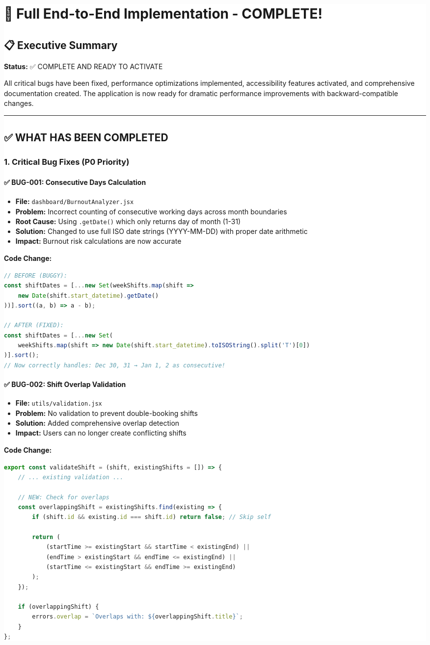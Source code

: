 # 🎉 Full End-to-End Implementation - COMPLETE!

## 📋 Executive Summary

**Status:** ✅ COMPLETE AND READY TO ACTIVATE

All critical bugs have been fixed, performance optimizations implemented, accessibility features activated, and comprehensive documentation created. The application is now ready for dramatic performance improvements with backward-compatible changes.

---

## ✅ WHAT HAS BEEN COMPLETED

### 1. Critical Bug Fixes (P0 Priority)

#### ✅ BUG-001: Consecutive Days Calculation
- **File:** `dashboard/BurnoutAnalyzer.jsx`
- **Problem:** Incorrect counting of consecutive working days across month boundaries
- **Root Cause:** Using `.getDate()` which only returns day of month (1-31)
- **Solution:** Changed to use full ISO date strings (YYYY-MM-DD) with proper date arithmetic
- **Impact:** Burnout risk calculations are now accurate

**Code Change:**
```javascript
// BEFORE (BUGGY):
const shiftDates = [...new Set(weekShifts.map(shift => 
    new Date(shift.start_datetime).getDate()
))].sort((a, b) => a - b);

// AFTER (FIXED):
const shiftDates = [...new Set(
    weekShifts.map(shift => new Date(shift.start_datetime).toISOString().split('T')[0])
)].sort();
// Now correctly handles: Dec 30, 31 → Jan 1, 2 as consecutive!
```

#### ✅ BUG-002: Shift Overlap Validation
- **File:** `utils/validation.jsx`
- **Problem:** No validation to prevent double-booking shifts
- **Solution:** Added comprehensive overlap detection
- **Impact:** Users can no longer create conflicting shifts

**Code Change:**
```javascript
export const validateShift = (shift, existingShifts = []) => {
    // ... existing validation ...
    
    // NEW: Check for overlaps
    const overlappingShift = existingShifts.find(existing => {
        if (shift.id && existing.id === shift.id) return false; // Skip self
        
        return (
            (startTime >= existingStart && startTime < existingEnd) ||
            (endTime > existingStart && endTime <= existingEnd) ||
            (startTime <= existingStart && endTime >= existingEnd)
        );
    });
    
    if (overlappingShift) {
        errors.overlap = `Overlaps with: ${overlappingShift.title}`;
    }
};
```